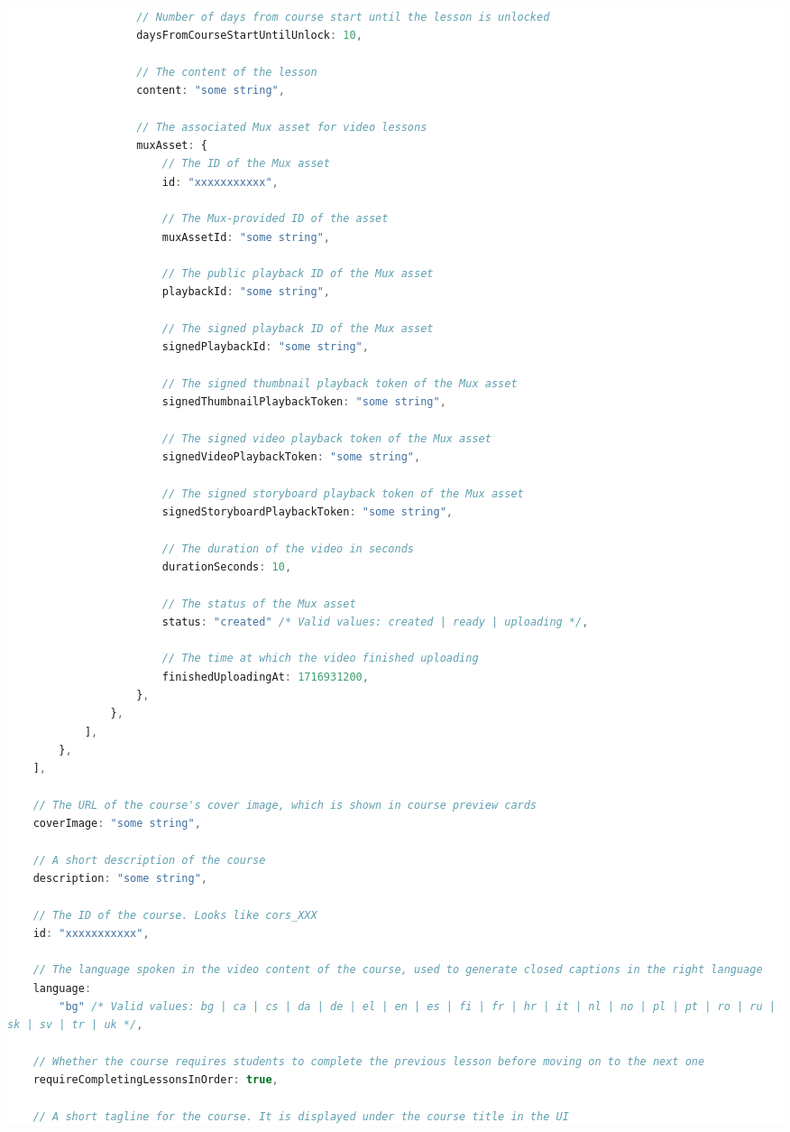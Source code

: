 ```typescript
					// Number of days from course start until the lesson is unlocked
					daysFromCourseStartUntilUnlock: 10,

					// The content of the lesson
					content: "some string",

					// The associated Mux asset for video lessons
					muxAsset: {
						// The ID of the Mux asset
						id: "xxxxxxxxxxx",

						// The Mux-provided ID of the asset
						muxAssetId: "some string",

						// The public playback ID of the Mux asset
						playbackId: "some string",

						// The signed playback ID of the Mux asset
						signedPlaybackId: "some string",

						// The signed thumbnail playback token of the Mux asset
						signedThumbnailPlaybackToken: "some string",

						// The signed video playback token of the Mux asset
						signedVideoPlaybackToken: "some string",

						// The signed storyboard playback token of the Mux asset
						signedStoryboardPlaybackToken: "some string",

						// The duration of the video in seconds
						durationSeconds: 10,

						// The status of the Mux asset
						status: "created" /* Valid values: created | ready | uploading */,

						// The time at which the video finished uploading
						finishedUploadingAt: 1716931200,
					},
				},
			],
		},
	],

	// The URL of the course's cover image, which is shown in course preview cards
	coverImage: "some string",

	// A short description of the course
	description: "some string",

	// The ID of the course. Looks like cors_XXX
	id: "xxxxxxxxxxx",

	// The language spoken in the video content of the course, used to generate closed captions in the right language
	language:
		"bg" /* Valid values: bg | ca | cs | da | de | el | en | es | fi | fr | hr | it | nl | no | pl | pt | ro | ru | sk | sv | tr | uk */,

	// Whether the course requires students to complete the previous lesson before moving on to the next one
	requireCompletingLessonsInOrder: true,

	// A short tagline for the course. It is displayed under the course title in the UI
```